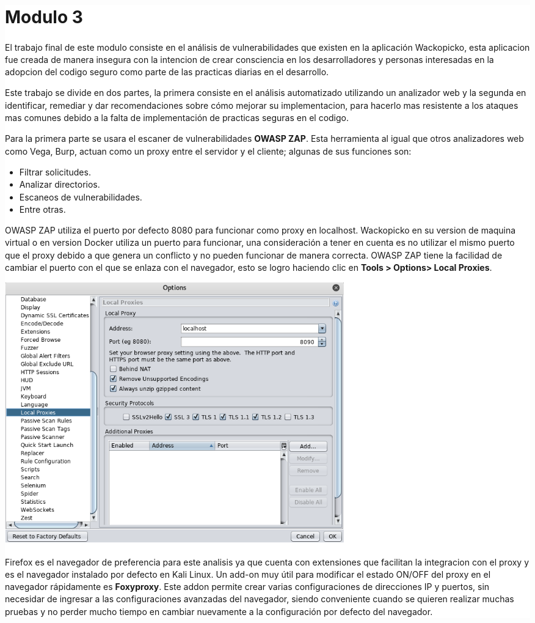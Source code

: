 # Modulo 3

El trabajo final de este modulo consiste en el análisis de vulnerabilidades que existen en la aplicación Wackopicko, esta aplicacion fue creada de manera insegura con la intencion de crear consciencia en los desarrolladores y personas interesadas en la adopcion del codigo seguro como parte de las practicas diarias en el desarrollo.

Este trabajo se divide en dos partes, la primera  consiste en el análisis automatizado utilizando un analizador web y la segunda en identificar, remediar y dar recomendaciones sobre cómo mejorar su implementacion, para hacerlo mas resistente a los ataques mas comunes debido a la falta de implementación de practicas seguras en el codigo.

Para la primera parte se usara el escaner de vulnerabilidades **OWASP ZAP**. Esta herramienta al igual que otros analizadores web como Vega, Burp, actuan como un proxy entre el servidor y el cliente; algunas de sus funciones son: 

* Filtrar solicitudes.
* Analizar directorios.
* Escaneos de vulnerabilidades.
* Entre otras.

OWASP ZAP utiliza el puerto por defecto 8080 para funcionar como proxy en localhost. Wackopicko en su version de maquina virtual o en version Docker utiliza un puerto para funcionar, una consideración a tener en cuenta es no utilizar el mismo puerto que el proxy debido a que genera un conflicto y no pueden funcionar de manera correcta. OWASP ZAP tiene la facilidad de cambiar el puerto con el que se enlaza con el navegador, esto se logro haciendo clic en **Tools > Options> Local Proxies**.

![](/images/modulo3/cambioPuerto.PNG)

Firefox es el navegador de preferencia para este analisis ya que cuenta con extensiones que facilitan la integracion con el proxy y es el navegador instalado por defecto en Kali Linux. Un add-on muy útil para modificar el estado ON/OFF del proxy en el navegador rápidamente es **Foxyproxy**. Este addon permite crear varias  configuraciones de direcciones IP y puertos, sin necesidar de ingresar a las configuraciones avanzadas del navegador, siendo conveniente cuando se quieren realizar  muchas pruebas y no perder mucho tiempo en cambiar nuevamente a la configuración por defecto del navegador.
